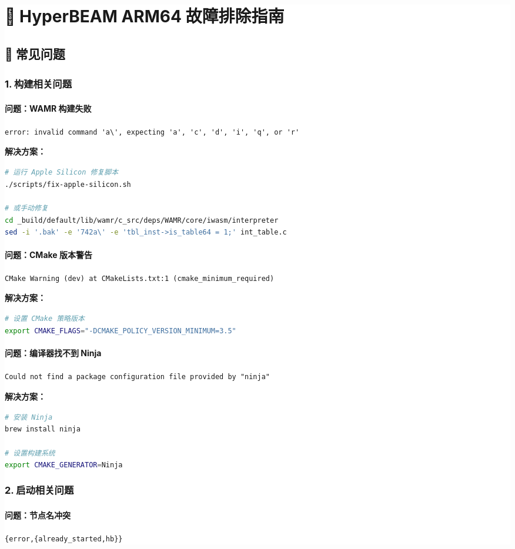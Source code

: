 # 🔧 HyperBEAM ARM64 故障排除指南

## 🚨 常见问题

### 1. 构建相关问题

#### 问题：WAMR 构建失败
```
error: invalid command 'a\', expecting 'a', 'c', 'd', 'i', 'q', or 'r'
```

**解决方案：**
```bash
# 运行 Apple Silicon 修复脚本
./scripts/fix-apple-silicon.sh

# 或手动修复
cd _build/default/lib/wamr/c_src/deps/WAMR/core/iwasm/interpreter
sed -i '.bak' -e '742a\' -e 'tbl_inst->is_table64 = 1;' int_table.c
```

#### 问题：CMake 版本警告
```
CMake Warning (dev) at CMakeLists.txt:1 (cmake_minimum_required)
```

**解决方案：**
```bash
# 设置 CMake 策略版本
export CMAKE_FLAGS="-DCMAKE_POLICY_VERSION_MINIMUM=3.5"
```

#### 问题：编译器找不到 Ninja
```
Could not find a package configuration file provided by "ninja"
```

**解决方案：**
```bash
# 安装 Ninja
brew install ninja

# 设置构建系统
export CMAKE_GENERATOR=Ninja
```

### 2. 启动相关问题

#### 问题：节点名冲突
```
{error,{already_started,hb}}
```

